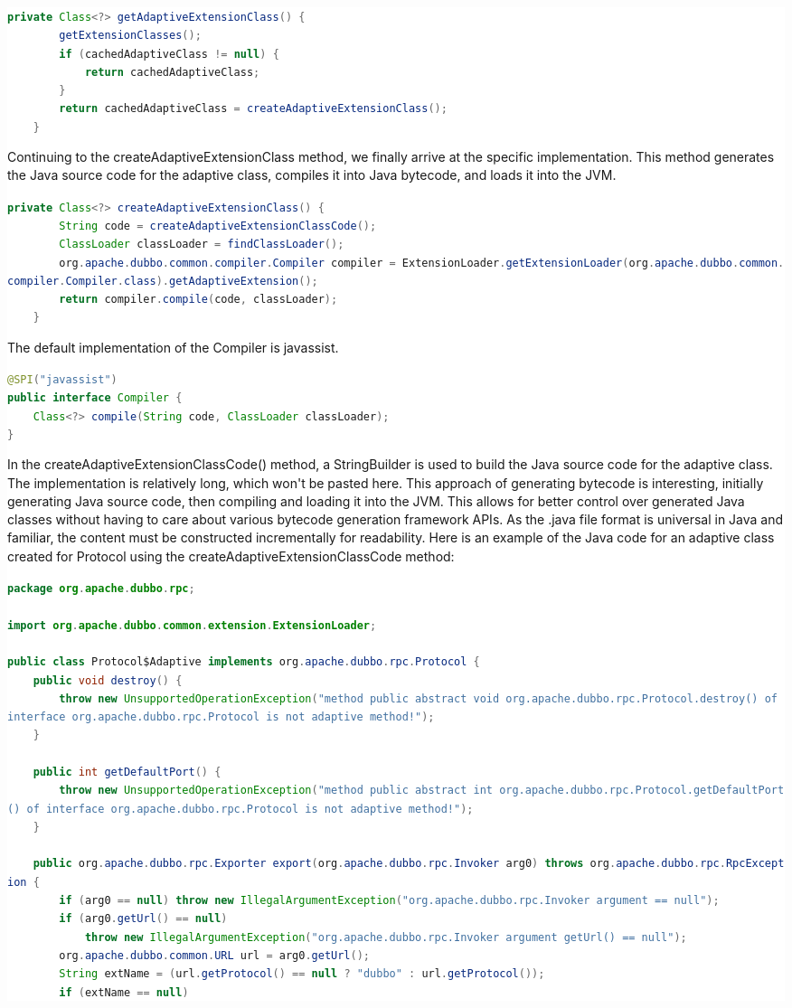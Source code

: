 ```java
private Class<?> getAdaptiveExtensionClass() {
        getExtensionClasses();
        if (cachedAdaptiveClass != null) {
            return cachedAdaptiveClass;
        }
        return cachedAdaptiveClass = createAdaptiveExtensionClass();
    }
```
Continuing to the createAdaptiveExtensionClass method, we finally arrive at the specific implementation. This method generates the Java source code for the adaptive class, compiles it into Java bytecode, and loads it into the JVM.

```java
private Class<?> createAdaptiveExtensionClass() {
        String code = createAdaptiveExtensionClassCode();
        ClassLoader classLoader = findClassLoader();
        org.apache.dubbo.common.compiler.Compiler compiler = ExtensionLoader.getExtensionLoader(org.apache.dubbo.common.compiler.Compiler.class).getAdaptiveExtension();
        return compiler.compile(code, classLoader);
    }
```
The default implementation of the Compiler is javassist.

```java
@SPI("javassist")
public interface Compiler {
    Class<?> compile(String code, ClassLoader classLoader);
}
```
In the createAdaptiveExtensionClassCode() method, a StringBuilder is used to build the Java source code for the adaptive class. The implementation is relatively long, which won't be pasted here. This approach of generating bytecode is interesting, initially generating Java source code, then compiling and loading it into the JVM. This allows for better control over generated Java classes without having to care about various bytecode generation framework APIs. As the .java file format is universal in Java and familiar, the content must be constructed incrementally for readability.
Here is an example of the Java code for an adaptive class created for Protocol using the createAdaptiveExtensionClassCode method:

```java
package org.apache.dubbo.rpc;

import org.apache.dubbo.common.extension.ExtensionLoader;

public class Protocol$Adaptive implements org.apache.dubbo.rpc.Protocol {
    public void destroy() {
        throw new UnsupportedOperationException("method public abstract void org.apache.dubbo.rpc.Protocol.destroy() of interface org.apache.dubbo.rpc.Protocol is not adaptive method!");
    }

    public int getDefaultPort() {
        throw new UnsupportedOperationException("method public abstract int org.apache.dubbo.rpc.Protocol.getDefaultPort() of interface org.apache.dubbo.rpc.Protocol is not adaptive method!");
    }

    public org.apache.dubbo.rpc.Exporter export(org.apache.dubbo.rpc.Invoker arg0) throws org.apache.dubbo.rpc.RpcException {
        if (arg0 == null) throw new IllegalArgumentException("org.apache.dubbo.rpc.Invoker argument == null");
        if (arg0.getUrl() == null)
            throw new IllegalArgumentException("org.apache.dubbo.rpc.Invoker argument getUrl() == null");
        org.apache.dubbo.common.URL url = arg0.getUrl();
        String extName = (url.getProtocol() == null ? "dubbo" : url.getProtocol());
        if (extName == null)
```